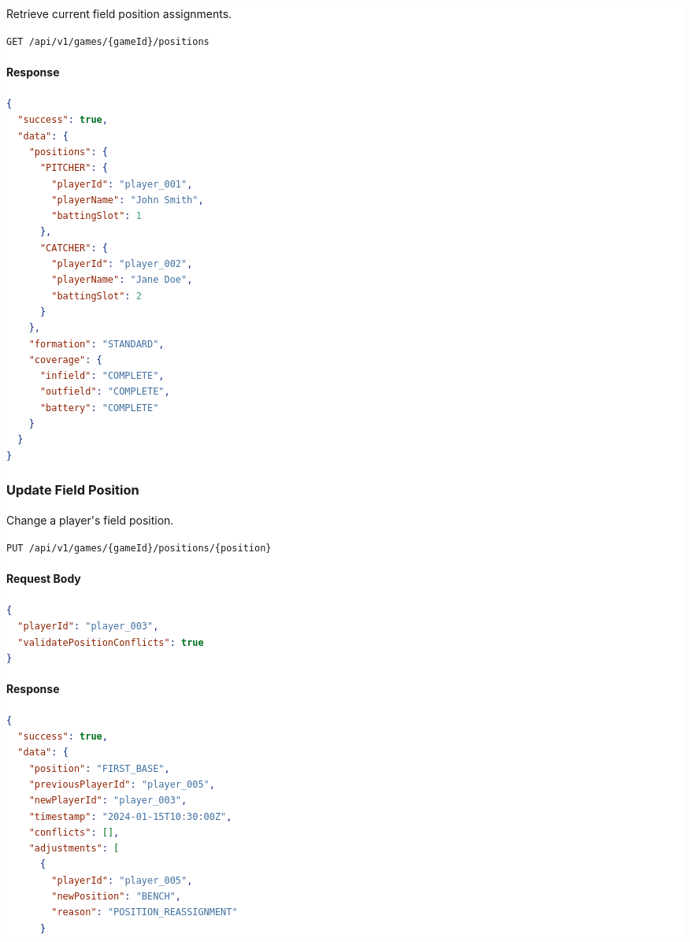 Retrieve current field position assignments.

```http
GET /api/v1/games/{gameId}/positions
```

#### Response

```json
{
  "success": true,
  "data": {
    "positions": {
      "PITCHER": {
        "playerId": "player_001",
        "playerName": "John Smith",
        "battingSlot": 1
      },
      "CATCHER": {
        "playerId": "player_002",
        "playerName": "Jane Doe",
        "battingSlot": 2
      }
    },
    "formation": "STANDARD",
    "coverage": {
      "infield": "COMPLETE",
      "outfield": "COMPLETE",
      "battery": "COMPLETE"
    }
  }
}
```

### Update Field Position

Change a player's field position.

```http
PUT /api/v1/games/{gameId}/positions/{position}
```

#### Request Body

```json
{
  "playerId": "player_003",
  "validatePositionConflicts": true
}
```

#### Response

```json
{
  "success": true,
  "data": {
    "position": "FIRST_BASE",
    "previousPlayerId": "player_005",
    "newPlayerId": "player_003",
    "timestamp": "2024-01-15T10:30:00Z",
    "conflicts": [],
    "adjustments": [
      {
        "playerId": "player_005",
        "newPosition": "BENCH",
        "reason": "POSITION_REASSIGNMENT"
      }
```
